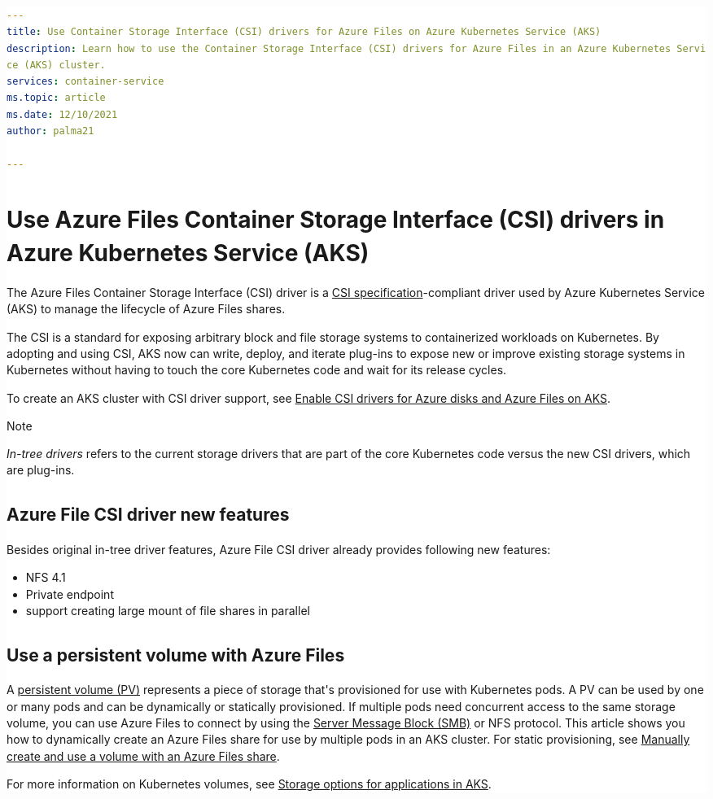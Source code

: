 ```yaml
---
title: Use Container Storage Interface (CSI) drivers for Azure Files on Azure Kubernetes Service (AKS)
description: Learn how to use the Container Storage Interface (CSI) drivers for Azure Files in an Azure Kubernetes Service (AKS) cluster.
services: container-service
ms.topic: article
ms.date: 12/10/2021
author: palma21

---
```


# Use Azure Files Container Storage Interface (CSI) drivers in Azure Kubernetes Service (AKS)

The Azure Files Container Storage Interface (CSI) driver is a [CSI specification](https://github.com/container-storage-interface/spec/blob/master/spec.md)-compliant driver used by Azure Kubernetes Service (AKS) to manage the lifecycle of Azure Files shares.

The CSI is a standard for exposing arbitrary block and file storage systems to containerized workloads on Kubernetes. By adopting and using CSI, AKS now can write, deploy, and iterate plug-ins to expose new or improve existing storage systems in Kubernetes without having to touch the core Kubernetes code and wait for its release cycles.

To create an AKS cluster with CSI driver support, see [Enable CSI drivers for Azure disks and Azure Files on AKS](csi-storage-drivers.md).

> [!NOTE]
> *In-tree drivers* refers to the current storage drivers that are part of the core Kubernetes code versus the new CSI drivers, which are plug-ins.

## Azure File CSI driver new features
Besides original in-tree driver features, Azure File CSI driver already provides following new features:
- NFS 4.1
- Private endpoint
- support creating large mount of file shares in parallel 

## Use a persistent volume with Azure Files

A [persistent volume (PV)](concepts-storage.md#persistent-volumes) represents a piece of storage that's provisioned for use with Kubernetes pods. A PV can be used by one or many pods and can be dynamically or statically provisioned. If multiple pods need concurrent access to the same storage volume, you can use Azure Files to connect by using the [Server Message Block (SMB)][smb-overview] or NFS protocol. This article shows you how to dynamically create an Azure Files share for use by multiple pods in an AKS cluster. For static provisioning, see [Manually create and use a volume with an Azure Files share](azure-files-volume.md).

For more information on Kubernetes volumes, see [Storage options for applications in AKS][concepts-storage].


[access-modes]: https://kubernetes.io/docs/concepts/storage/persistent-volumes/#access-modes
[kubectl-apply]: https://kubernetes.io/docs/reference/generated/kubectl/kubectl-commands#apply
[kubectl-get]: https://kubernetes.io/docs/reference/generated/kubectl/kubectl-commands#get
[kubernetes-storage-classes]: https://kubernetes.io/docs/concepts/storage/storage-classes/
[kubernetes-volumes]: https://kubernetes.io/docs/concepts/storage/persistent-volumes/
[managed-disk-pricing-performance]: https://azure.microsoft.com/pricing/details/managed-disks/
[smb-overview]: /windows/desktop/FileIO/microsoft-smb-protocol-and-cifs-protocol-overview
[azure-disk-volume]: azure-disk-volume.md
[azure-files-pvc]: azure-files-dynamic-pv.md
[premium-storage]: ../virtual-machines/disks-types.md
[az-disk-list]: /cli/azure/disk#az_disk_list
[az-snapshot-create]: /cli/azure/snapshot#az_snapshot_create
[az-disk-create]: /cli/azure/disk#az_disk_create
[az-disk-show]: /cli/azure/disk#az_disk_show
[aks-quickstart-cli]: kubernetes-walkthrough.md
[aks-quickstart-portal]: kubernetes-walkthrough-portal.md
[install-azure-cli]: /cli/azure/install-azure-cli
[operator-best-practices-storage]: operator-best-practices-storage.md
[concepts-storage]: concepts-storage.md
[storage-class-concepts]: concepts-storage.md#storage-classes
[az-extension-add]: /cli/azure/extension#az_extension_add
[az-extension-update]: /cli/azure/extension#az_extension_update
[az-feature-register]: /cli/azure/feature#az_feature_register
[az-feature-list]: /cli/azure/feature#az_feature_list
[az-provider-register]: /cli/azure/provider#az_provider_register
[node-resource-group]: faq.md#why-are-two-resource-groups-created-with-aks
[storage-skus]: ../storage/common/storage-redundancy.md